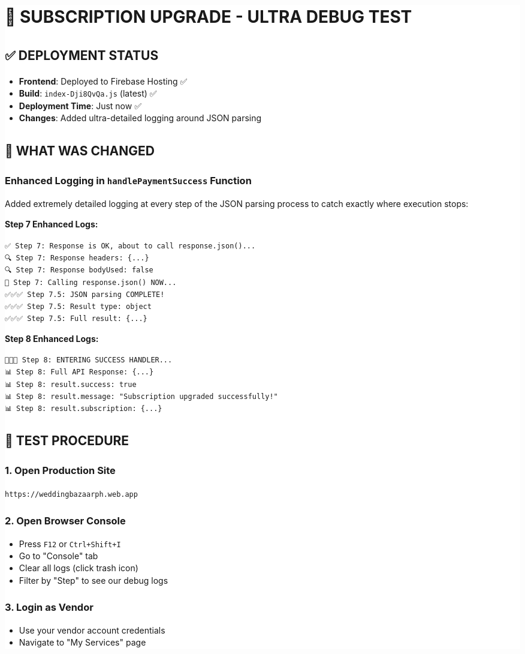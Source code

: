 # 🔬 SUBSCRIPTION UPGRADE - ULTRA DEBUG TEST

## ✅ DEPLOYMENT STATUS
- **Frontend**: Deployed to Firebase Hosting ✅
- **Build**: `index-Dji8QvQa.js` (latest) ✅
- **Deployment Time**: Just now ✅
- **Changes**: Added ultra-detailed logging around JSON parsing

## 🎯 WHAT WAS CHANGED

### Enhanced Logging in `handlePaymentSuccess` Function

Added extremely detailed logging at every step of the JSON parsing process to catch exactly where execution stops:

**Step 7 Enhanced Logs:**
```
✅ Step 7: Response is OK, about to call response.json()...
🔍 Step 7: Response headers: {...}
🔍 Step 7: Response bodyUsed: false
🔄 Step 7: Calling response.json() NOW...
✅✅✅ Step 7.5: JSON parsing COMPLETE!
✅✅✅ Step 7.5: Result type: object
✅✅✅ Step 7.5: Full result: {...}
```

**Step 8 Enhanced Logs:**
```
🎊🎊🎊 Step 8: ENTERING SUCCESS HANDLER...
📊 Step 8: Full API Response: {...}
📊 Step 8: result.success: true
📊 Step 8: result.message: "Subscription upgraded successfully!"
📊 Step 8: result.subscription: {...}
```

## 🧪 TEST PROCEDURE

### 1. Open Production Site
```
https://weddingbazaarph.web.app
```

### 2. Open Browser Console
- Press `F12` or `Ctrl+Shift+I`
- Go to "Console" tab
- Clear all logs (click trash icon)
- Filter by "Step" to see our debug logs

### 3. Login as Vendor
- Use your vendor account credentials
- Navigate to "My Services" page
